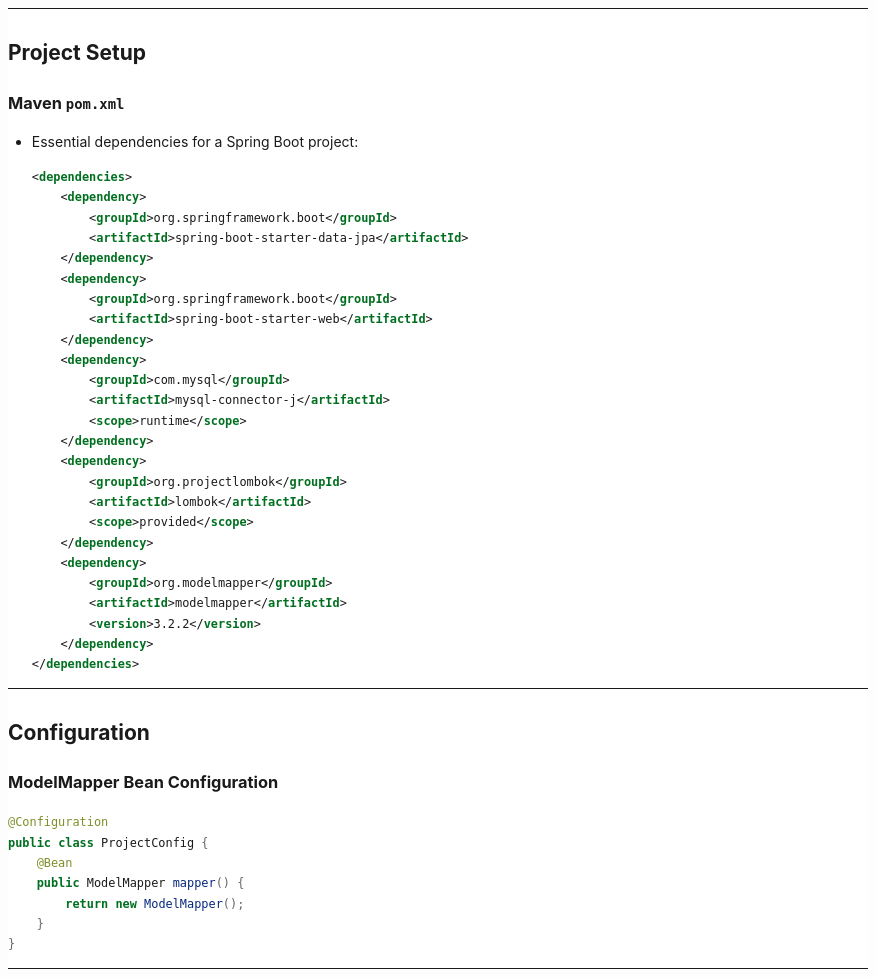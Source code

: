 
---

## **Project Setup**

### **Maven `pom.xml`**
- Essential dependencies for a Spring Boot project:
    ```xml
    <dependencies>
        <dependency>
            <groupId>org.springframework.boot</groupId>
            <artifactId>spring-boot-starter-data-jpa</artifactId>
        </dependency>
        <dependency>
            <groupId>org.springframework.boot</groupId>
            <artifactId>spring-boot-starter-web</artifactId>
        </dependency>
        <dependency>
            <groupId>com.mysql</groupId>
            <artifactId>mysql-connector-j</artifactId>
            <scope>runtime</scope>
        </dependency>
        <dependency>
            <groupId>org.projectlombok</groupId>
            <artifactId>lombok</artifactId>
            <scope>provided</scope>
        </dependency>
        <dependency>
            <groupId>org.modelmapper</groupId>
            <artifactId>modelmapper</artifactId>
            <version>3.2.2</version>
        </dependency>
    </dependencies>
    ```

---

## **Configuration**

### **ModelMapper Bean Configuration**
```java
@Configuration
public class ProjectConfig {
    @Bean
    public ModelMapper mapper() {
        return new ModelMapper();
    }
}
```

---
